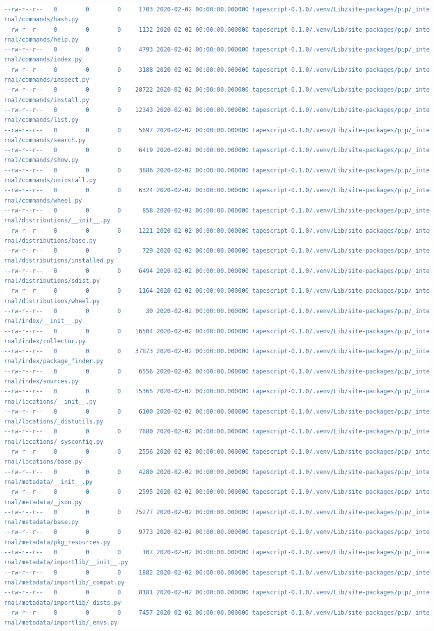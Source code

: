 ```diff
--rw-r--r--   0        0        0     1703 2020-02-02 00:00:00.000000 tapescript-0.1.0/.venv/Lib/site-packages/pip/_internal/commands/hash.py
--rw-r--r--   0        0        0     1132 2020-02-02 00:00:00.000000 tapescript-0.1.0/.venv/Lib/site-packages/pip/_internal/commands/help.py
--rw-r--r--   0        0        0     4793 2020-02-02 00:00:00.000000 tapescript-0.1.0/.venv/Lib/site-packages/pip/_internal/commands/index.py
--rw-r--r--   0        0        0     3188 2020-02-02 00:00:00.000000 tapescript-0.1.0/.venv/Lib/site-packages/pip/_internal/commands/inspect.py
--rw-r--r--   0        0        0    28722 2020-02-02 00:00:00.000000 tapescript-0.1.0/.venv/Lib/site-packages/pip/_internal/commands/install.py
--rw-r--r--   0        0        0    12343 2020-02-02 00:00:00.000000 tapescript-0.1.0/.venv/Lib/site-packages/pip/_internal/commands/list.py
--rw-r--r--   0        0        0     5697 2020-02-02 00:00:00.000000 tapescript-0.1.0/.venv/Lib/site-packages/pip/_internal/commands/search.py
--rw-r--r--   0        0        0     6419 2020-02-02 00:00:00.000000 tapescript-0.1.0/.venv/Lib/site-packages/pip/_internal/commands/show.py
--rw-r--r--   0        0        0     3886 2020-02-02 00:00:00.000000 tapescript-0.1.0/.venv/Lib/site-packages/pip/_internal/commands/uninstall.py
--rw-r--r--   0        0        0     6324 2020-02-02 00:00:00.000000 tapescript-0.1.0/.venv/Lib/site-packages/pip/_internal/commands/wheel.py
--rw-r--r--   0        0        0      858 2020-02-02 00:00:00.000000 tapescript-0.1.0/.venv/Lib/site-packages/pip/_internal/distributions/__init__.py
--rw-r--r--   0        0        0     1221 2020-02-02 00:00:00.000000 tapescript-0.1.0/.venv/Lib/site-packages/pip/_internal/distributions/base.py
--rw-r--r--   0        0        0      729 2020-02-02 00:00:00.000000 tapescript-0.1.0/.venv/Lib/site-packages/pip/_internal/distributions/installed.py
--rw-r--r--   0        0        0     6494 2020-02-02 00:00:00.000000 tapescript-0.1.0/.venv/Lib/site-packages/pip/_internal/distributions/sdist.py
--rw-r--r--   0        0        0     1164 2020-02-02 00:00:00.000000 tapescript-0.1.0/.venv/Lib/site-packages/pip/_internal/distributions/wheel.py
--rw-r--r--   0        0        0       30 2020-02-02 00:00:00.000000 tapescript-0.1.0/.venv/Lib/site-packages/pip/_internal/index/__init__.py
--rw-r--r--   0        0        0    16504 2020-02-02 00:00:00.000000 tapescript-0.1.0/.venv/Lib/site-packages/pip/_internal/index/collector.py
--rw-r--r--   0        0        0    37873 2020-02-02 00:00:00.000000 tapescript-0.1.0/.venv/Lib/site-packages/pip/_internal/index/package_finder.py
--rw-r--r--   0        0        0     6556 2020-02-02 00:00:00.000000 tapescript-0.1.0/.venv/Lib/site-packages/pip/_internal/index/sources.py
--rw-r--r--   0        0        0    15365 2020-02-02 00:00:00.000000 tapescript-0.1.0/.venv/Lib/site-packages/pip/_internal/locations/__init__.py
--rw-r--r--   0        0        0     6100 2020-02-02 00:00:00.000000 tapescript-0.1.0/.venv/Lib/site-packages/pip/_internal/locations/_distutils.py
--rw-r--r--   0        0        0     7680 2020-02-02 00:00:00.000000 tapescript-0.1.0/.venv/Lib/site-packages/pip/_internal/locations/_sysconfig.py
--rw-r--r--   0        0        0     2556 2020-02-02 00:00:00.000000 tapescript-0.1.0/.venv/Lib/site-packages/pip/_internal/locations/base.py
--rw-r--r--   0        0        0     4280 2020-02-02 00:00:00.000000 tapescript-0.1.0/.venv/Lib/site-packages/pip/_internal/metadata/__init__.py
--rw-r--r--   0        0        0     2595 2020-02-02 00:00:00.000000 tapescript-0.1.0/.venv/Lib/site-packages/pip/_internal/metadata/_json.py
--rw-r--r--   0        0        0    25277 2020-02-02 00:00:00.000000 tapescript-0.1.0/.venv/Lib/site-packages/pip/_internal/metadata/base.py
--rw-r--r--   0        0        0     9773 2020-02-02 00:00:00.000000 tapescript-0.1.0/.venv/Lib/site-packages/pip/_internal/metadata/pkg_resources.py
--rw-r--r--   0        0        0      107 2020-02-02 00:00:00.000000 tapescript-0.1.0/.venv/Lib/site-packages/pip/_internal/metadata/importlib/__init__.py
--rw-r--r--   0        0        0     1882 2020-02-02 00:00:00.000000 tapescript-0.1.0/.venv/Lib/site-packages/pip/_internal/metadata/importlib/_compat.py
--rw-r--r--   0        0        0     8181 2020-02-02 00:00:00.000000 tapescript-0.1.0/.venv/Lib/site-packages/pip/_internal/metadata/importlib/_dists.py
--rw-r--r--   0        0        0     7457 2020-02-02 00:00:00.000000 tapescript-0.1.0/.venv/Lib/site-packages/pip/_internal/metadata/importlib/_envs.py
```